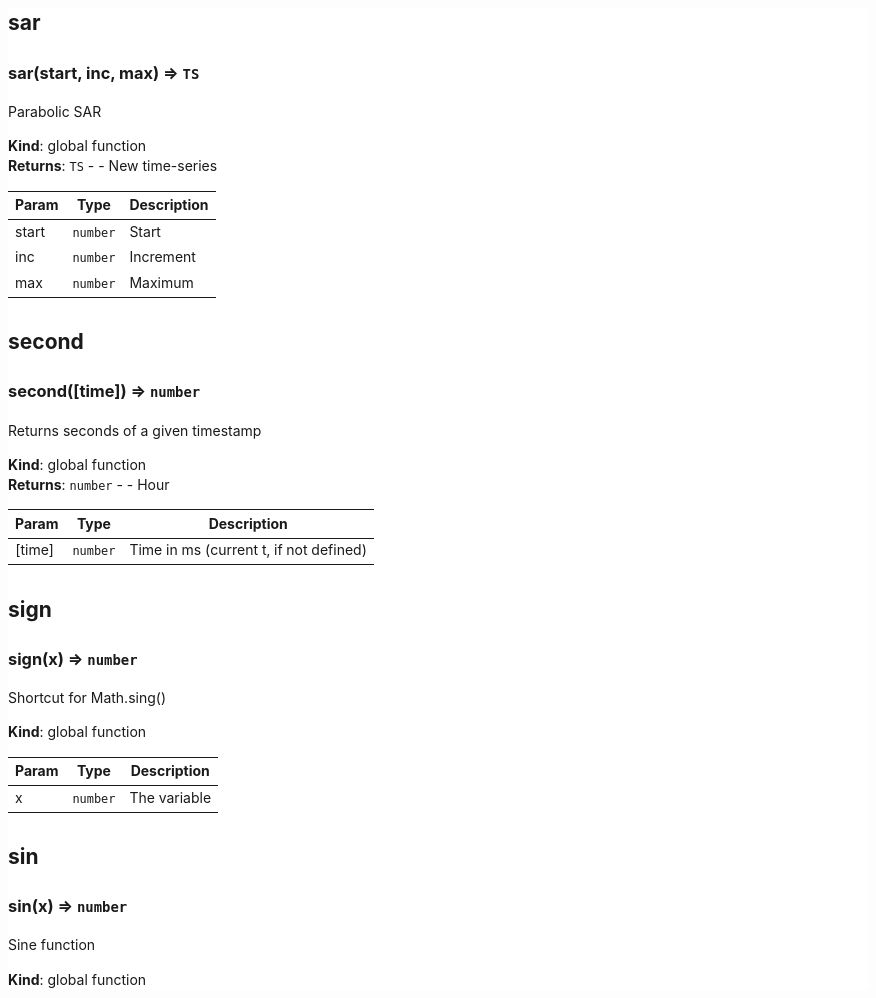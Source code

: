 <a name="sar"></a>

## sar
### sar(start, inc, max) ⇒ <code>TS</code>
Parabolic SAR

**Kind**: global function  
**Returns**: <code>TS</code> - - New time-series  

| Param | Type | Description |
| --- | --- | --- |
| start | <code>number</code> | Start |
| inc | <code>number</code> | Increment |
| max | <code>number</code> | Maximum |

<a name="second"></a>

## second
### second([time]) ⇒ <code>number</code>
Returns seconds of a given timestamp

**Kind**: global function  
**Returns**: <code>number</code> - - Hour  

| Param | Type | Description |
| --- | --- | --- |
| [time] | <code>number</code> | Time in ms (current t, if not defined) |

<a name="sign"></a>

## sign
### sign(x) ⇒ <code>number</code>
Shortcut for Math.sing()

**Kind**: global function  

| Param | Type | Description |
| --- | --- | --- |
| x | <code>number</code> | The variable |

<a name="sin"></a>

## sin
### sin(x) ⇒ <code>number</code>
Sine function

**Kind**: global function  
